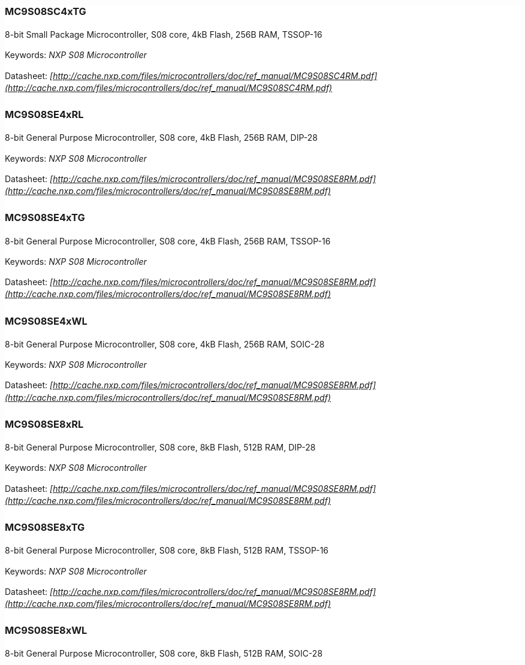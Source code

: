 ### MC9S08SC4xTG
8-bit Small Package Microcontroller, S08 core, 4kB Flash, 256B RAM, TSSOP-16


Keywords: *NXP S08 Microcontroller*

Datasheet: *[http://cache.nxp.com/files/microcontrollers/doc/ref_manual/MC9S08SC4RM.pdf](http://cache.nxp.com/files/microcontrollers/doc/ref_manual/MC9S08SC4RM.pdf)*

### MC9S08SE4xRL
8-bit General Purpose Microcontroller, S08 core, 4kB Flash, 256B RAM, DIP-28


Keywords: *NXP S08 Microcontroller*

Datasheet: *[http://cache.nxp.com/files/microcontrollers/doc/ref_manual/MC9S08SE8RM.pdf](http://cache.nxp.com/files/microcontrollers/doc/ref_manual/MC9S08SE8RM.pdf)*

### MC9S08SE4xTG
8-bit General Purpose Microcontroller, S08 core, 4kB Flash, 256B RAM, TSSOP-16


Keywords: *NXP S08 Microcontroller*

Datasheet: *[http://cache.nxp.com/files/microcontrollers/doc/ref_manual/MC9S08SE8RM.pdf](http://cache.nxp.com/files/microcontrollers/doc/ref_manual/MC9S08SE8RM.pdf)*

### MC9S08SE4xWL
8-bit General Purpose Microcontroller, S08 core, 4kB Flash, 256B RAM, SOIC-28


Keywords: *NXP S08 Microcontroller*

Datasheet: *[http://cache.nxp.com/files/microcontrollers/doc/ref_manual/MC9S08SE8RM.pdf](http://cache.nxp.com/files/microcontrollers/doc/ref_manual/MC9S08SE8RM.pdf)*

### MC9S08SE8xRL
8-bit General Purpose Microcontroller, S08 core, 8kB Flash, 512B RAM, DIP-28


Keywords: *NXP S08 Microcontroller*

Datasheet: *[http://cache.nxp.com/files/microcontrollers/doc/ref_manual/MC9S08SE8RM.pdf](http://cache.nxp.com/files/microcontrollers/doc/ref_manual/MC9S08SE8RM.pdf)*

### MC9S08SE8xTG
8-bit General Purpose Microcontroller, S08 core, 8kB Flash, 512B RAM, TSSOP-16


Keywords: *NXP S08 Microcontroller*

Datasheet: *[http://cache.nxp.com/files/microcontrollers/doc/ref_manual/MC9S08SE8RM.pdf](http://cache.nxp.com/files/microcontrollers/doc/ref_manual/MC9S08SE8RM.pdf)*

### MC9S08SE8xWL
8-bit General Purpose Microcontroller, S08 core, 8kB Flash, 512B RAM, SOIC-28
